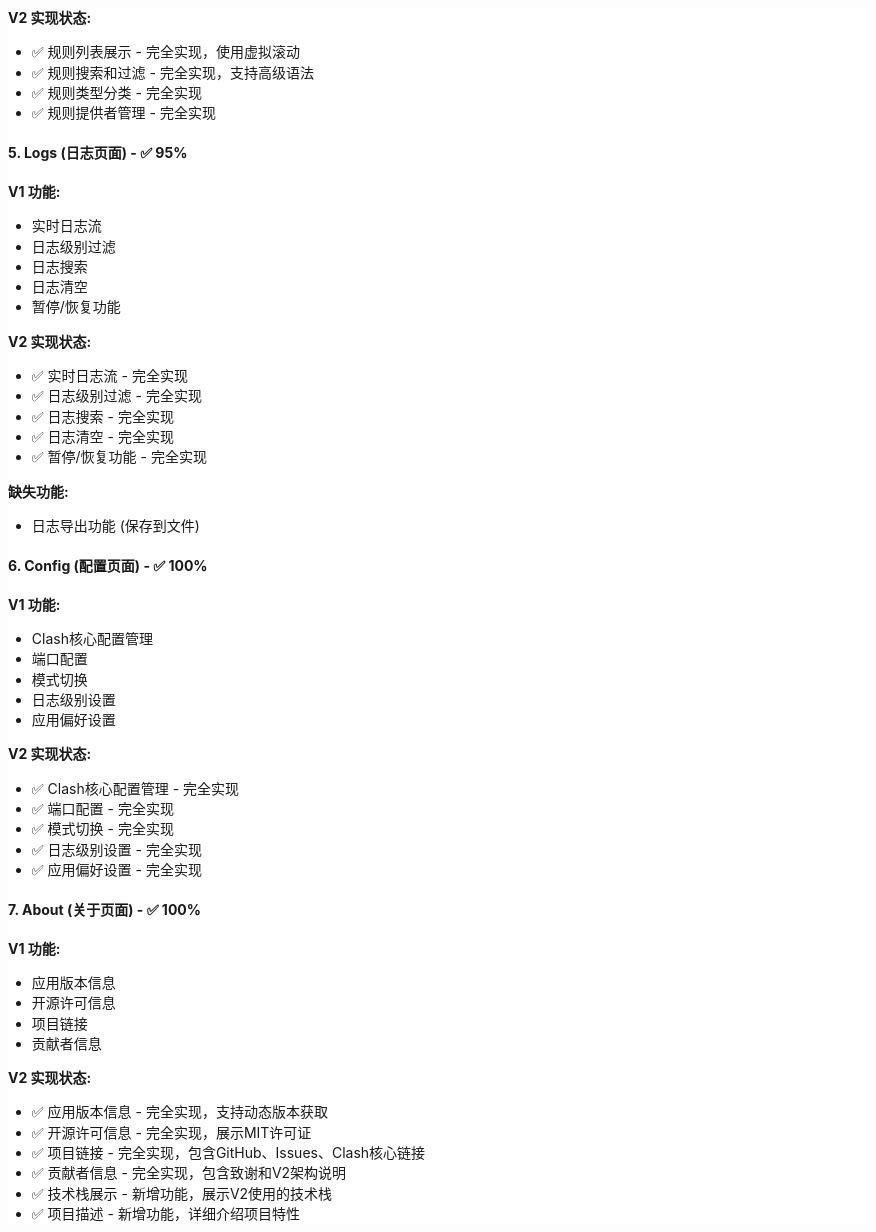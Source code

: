 **V2 实现状态:**
- ✅ 规则列表展示 - 完全实现，使用虚拟滚动
- ✅ 规则搜索和过滤 - 完全实现，支持高级语法
- ✅ 规则类型分类 - 完全实现
- ✅ 规则提供者管理 - 完全实现

#### 5. Logs (日志页面) - ✅ 95%
**V1 功能:**
- 实时日志流
- 日志级别过滤
- 日志搜索
- 日志清空
- 暂停/恢复功能

**V2 实现状态:**
- ✅ 实时日志流 - 完全实现
- ✅ 日志级别过滤 - 完全实现
- ✅ 日志搜索 - 完全实现
- ✅ 日志清空 - 完全实现
- ✅ 暂停/恢复功能 - 完全实现

**缺失功能:**
- 日志导出功能 (保存到文件)

#### 6. Config (配置页面) - ✅ 100%
**V1 功能:**
- Clash核心配置管理
- 端口配置
- 模式切换
- 日志级别设置
- 应用偏好设置

**V2 实现状态:**
- ✅ Clash核心配置管理 - 完全实现
- ✅ 端口配置 - 完全实现
- ✅ 模式切换 - 完全实现
- ✅ 日志级别设置 - 完全实现
- ✅ 应用偏好设置 - 完全实现

#### 7. About (关于页面) - ✅ 100%
**V1 功能:**
- 应用版本信息
- 开源许可信息
- 项目链接
- 贡献者信息

**V2 实现状态:**
- ✅ 应用版本信息 - 完全实现，支持动态版本获取
- ✅ 开源许可信息 - 完全实现，展示MIT许可证
- ✅ 项目链接 - 完全实现，包含GitHub、Issues、Clash核心链接
- ✅ 贡献者信息 - 完全实现，包含致谢和V2架构说明
- ✅ 技术栈展示 - 新增功能，展示V2使用的技术栈
- ✅ 项目描述 - 新增功能，详细介绍项目特性
